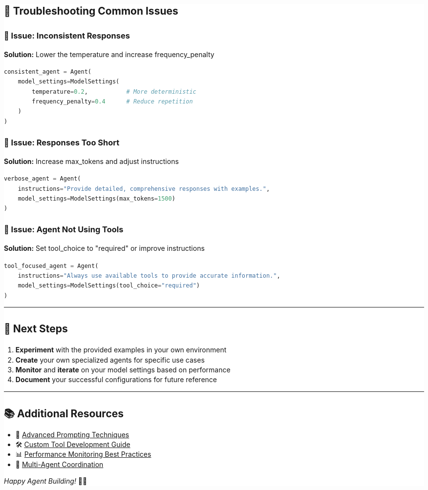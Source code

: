 
## 🔧 Troubleshooting Common Issues

### 🐛 Issue: Inconsistent Responses
**Solution:** Lower the temperature and increase frequency_penalty
```python
consistent_agent = Agent(
    model_settings=ModelSettings(
        temperature=0.2,           # More deterministic
        frequency_penalty=0.4      # Reduce repetition
    )
)
```

### 🐛 Issue: Responses Too Short
**Solution:** Increase max_tokens and adjust instructions
```python
verbose_agent = Agent(
    instructions="Provide detailed, comprehensive responses with examples.",
    model_settings=ModelSettings(max_tokens=1500)
)
```

### 🐛 Issue: Agent Not Using Tools
**Solution:** Set tool_choice to "required" or improve instructions
```python
tool_focused_agent = Agent(
    instructions="Always use available tools to provide accurate information.",
    model_settings=ModelSettings(tool_choice="required")
)
```

---

## 🚀 Next Steps

1. **Experiment** with the provided examples in your own environment
2. **Create** your own specialized agents for specific use cases
3. **Monitor** and **iterate** on your model settings based on performance
4. **Document** your successful configurations for future reference

---

## 📚 Additional Resources

- 📖 [Advanced Prompting Techniques](./advanced-prompting.md)
- 🛠️ [Custom Tool Development Guide](./custom-tools.md)
- 📊 [Performance Monitoring Best Practices](./monitoring.md)
- 🤝 [Multi-Agent Coordination](./multi-agent-systems.md)


*Happy Agent Building!* 🤖✨

</div>
